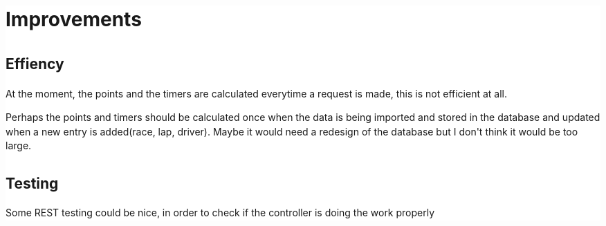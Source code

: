 # Improvements

## Effiency
At the moment, the points and the timers are calculated everytime a request is made, this is not efficient at all.

Perhaps the points and timers should be calculated once when the data is being imported and stored in the database and updated when a new entry is added(race, lap, driver). Maybe it would need a redesign of the database but I don't think it would be too large.

## Testing
Some REST testing could be nice, in order to check if the controller is doing the work properly